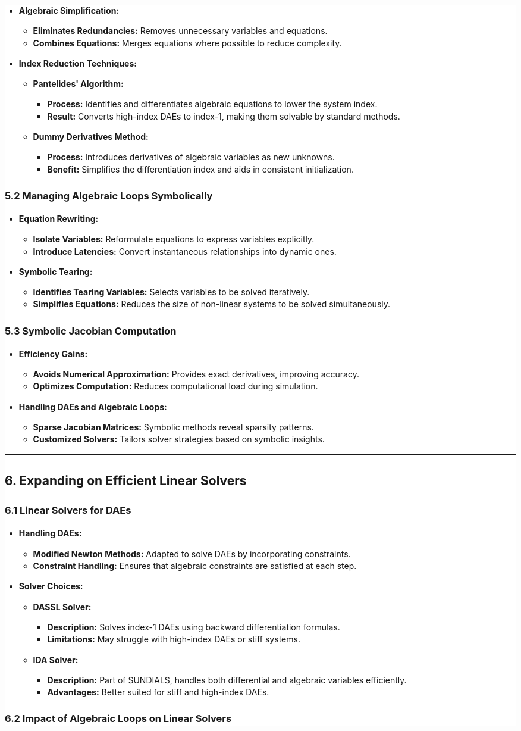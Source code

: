 - **Algebraic Simplification:**
  - **Eliminates Redundancies:** Removes unnecessary variables and equations.
  - **Combines Equations:** Merges equations where possible to reduce complexity.

- **Index Reduction Techniques:**
  - **Pantelides' Algorithm:**
    - **Process:** Identifies and differentiates algebraic equations to lower the system index.
    - **Result:** Converts high-index DAEs to index-1, making them solvable by standard methods.

  - **Dummy Derivatives Method:**
    - **Process:** Introduces derivatives of algebraic variables as new unknowns.
    - **Benefit:** Simplifies the differentiation index and aids in consistent initialization.

### **5.2 Managing Algebraic Loops Symbolically**

- **Equation Rewriting:**
  - **Isolate Variables:** Reformulate equations to express variables explicitly.
  - **Introduce Latencies:** Convert instantaneous relationships into dynamic ones.

- **Symbolic Tearing:**
  - **Identifies Tearing Variables:** Selects variables to be solved iteratively.
  - **Simplifies Equations:** Reduces the size of non-linear systems to be solved simultaneously.

### **5.3 Symbolic Jacobian Computation**

- **Efficiency Gains:**
  - **Avoids Numerical Approximation:** Provides exact derivatives, improving accuracy.
  - **Optimizes Computation:** Reduces computational load during simulation.

- **Handling DAEs and Algebraic Loops:**
  - **Sparse Jacobian Matrices:** Symbolic methods reveal sparsity patterns.
  - **Customized Solvers:** Tailors solver strategies based on symbolic insights.

---

## **6. Expanding on Efficient Linear Solvers**

### **6.1 Linear Solvers for DAEs**

- **Handling DAEs:**
  - **Modified Newton Methods:** Adapted to solve DAEs by incorporating constraints.
  - **Constraint Handling:** Ensures that algebraic constraints are satisfied at each step.

- **Solver Choices:**
  - **DASSL Solver:**
    - **Description:** Solves index-1 DAEs using backward differentiation formulas.
    - **Limitations:** May struggle with high-index DAEs or stiff systems.

  - **IDA Solver:**
    - **Description:** Part of SUNDIALS, handles both differential and algebraic variables efficiently.
    - **Advantages:** Better suited for stiff and high-index DAEs.

### **6.2 Impact of Algebraic Loops on Linear Solvers**
